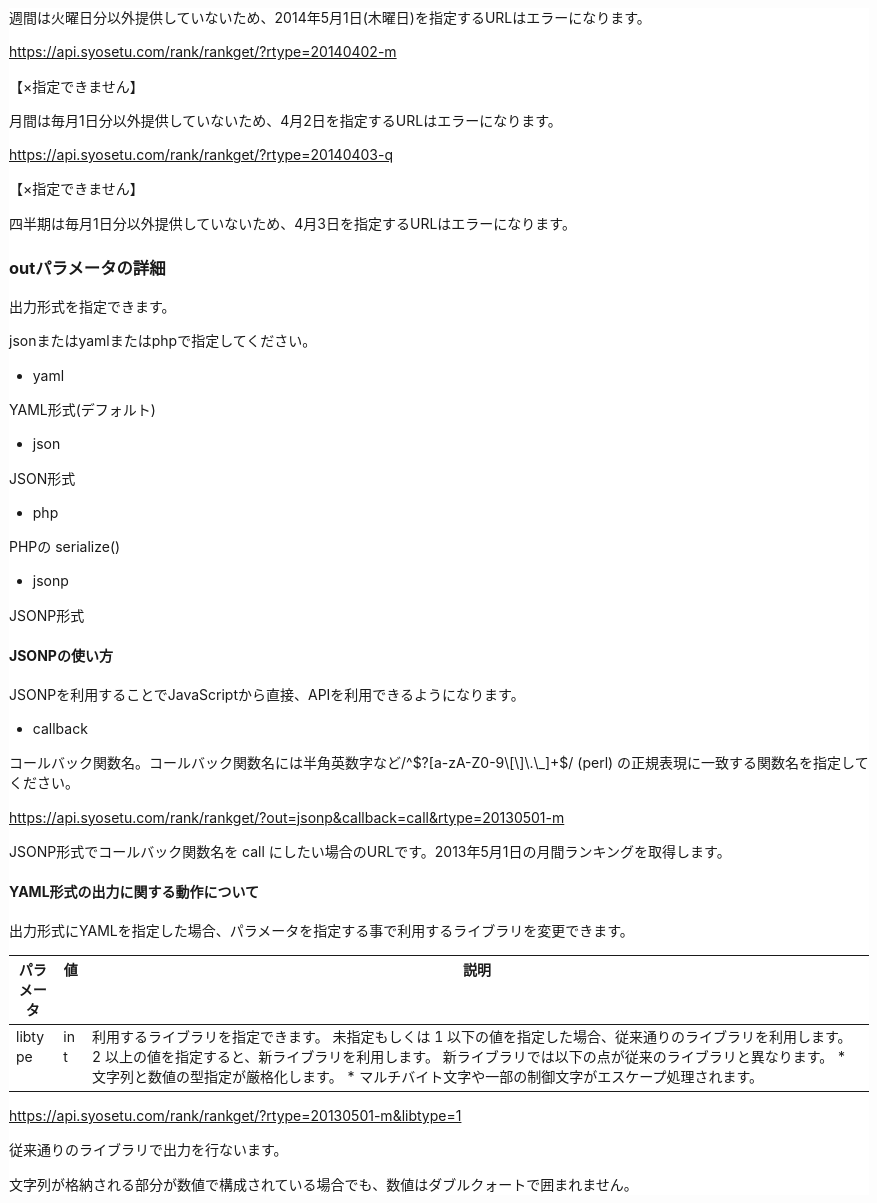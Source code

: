 週間は火曜日分以外提供していないため、2014年5月1日(木曜日)を指定するURLはエラーになります。

https://api.syosetu.com/rank/rankget/?rtype=20140402-m

【×指定できません】

月間は毎月1日分以外提供していないため、4月2日を指定するURLはエラーになります。

https://api.syosetu.com/rank/rankget/?rtype=20140403-q

【×指定できません】

四半期は毎月1日分以外提供していないため、4月3日を指定するURLはエラーになります。

### outパラメータの詳細

出力形式を指定できます。

jsonまたはyamlまたはphpで指定してください。

*   yaml

YAML形式(デフォルト)

*   json

JSON形式

*   php

PHPの serialize()

*   jsonp

JSONP形式

#### JSONPの使い方

JSONPを利用することでJavaScriptから直接、APIを利用できるようになります。

*   callback

コールバック関数名。コールバック関数名には半角英数字など/^$?[a-zA-Z0-9\[\]\.\_]+$/ (perl) の正規表現に一致する関数名を指定してください。

https://api.syosetu.com/rank/rankget/?out=jsonp&callback=call&rtype=20130501-m

JSONP形式でコールバック関数名を call にしたい場合のURLです。2013年5月1日の月間ランキングを取得します。

#### YAML形式の出力に関する動作について

出力形式にYAMLを指定した場合、パラメータを指定する事で利用するライブラリを変更できます。

| パラメータ | 値 | 説明 |
| --- | --- | --- |
| libtype | int | 利用するライブラリを指定できます。 未指定もしくは 1 以下の値を指定した場合、従来通りのライブラリを利用します。 2 以上の値を指定すると、新ライブラリを利用します。 新ライブラリでは以下の点が従来のライブラリと異なります。 * 文字列と数値の型指定が厳格化します。 * マルチバイト文字や一部の制御文字がエスケープ処理されます。 |

https://api.syosetu.com/rank/rankget/?rtype=20130501-m&libtype=1

従来通りのライブラリで出力を行ないます。

文字列が格納される部分が数値で構成されている場合でも、数値はダブルクォートで囲まれません。
